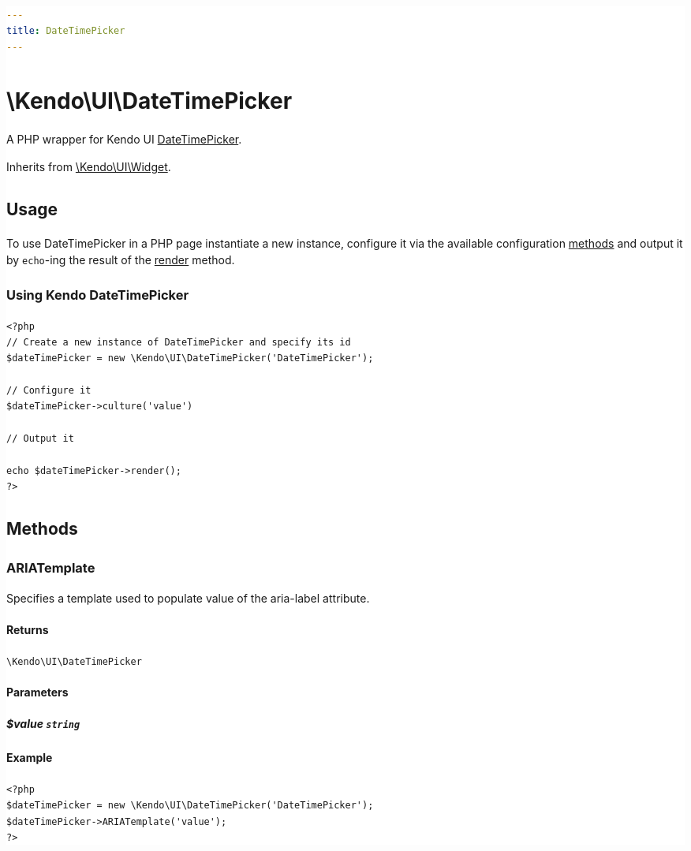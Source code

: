 ```yaml
---
title: DateTimePicker
---
```


# \Kendo\UI\DateTimePicker

A PHP wrapper for Kendo UI [DateTimePicker](/api/web/datetimepicker).

Inherits from [\Kendo\UI\Widget](/api/wrappers/php/Kendo/UI/Widget).

## Usage

To use DateTimePicker in a PHP page instantiate a new instance, configure it via the available
configuration [methods](#methods) and output it by `echo`-ing the result of the [render](/api/wrappers/php/Kendo/UI/Widget#render) method.

### Using Kendo DateTimePicker

    <?php
    // Create a new instance of DateTimePicker and specify its id
    $dateTimePicker = new \Kendo\UI\DateTimePicker('DateTimePicker');

    // Configure it
    $dateTimePicker->culture('value')

    // Output it

    echo $dateTimePicker->render();
    ?>


## Methods

### ARIATemplate
Specifies a template used to populate value of the aria-label attribute.

#### Returns
`\Kendo\UI\DateTimePicker`

#### Parameters

##### $value `string`



#### Example 
    <?php
    $dateTimePicker = new \Kendo\UI\DateTimePicker('DateTimePicker');
    $dateTimePicker->ARIATemplate('value');
    ?>

